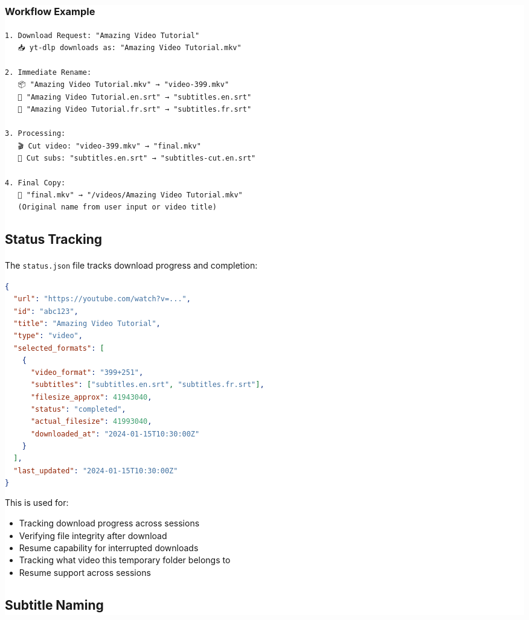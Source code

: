 ### Workflow Example

```
1. Download Request: "Amazing Video Tutorial"
   📥 yt-dlp downloads as: "Amazing Video Tutorial.mkv"
   
2. Immediate Rename:
   📦 "Amazing Video Tutorial.mkv" → "video-399.mkv"
   📝 "Amazing Video Tutorial.en.srt" → "subtitles.en.srt"
   📝 "Amazing Video Tutorial.fr.srt" → "subtitles.fr.srt"
   
3. Processing:
   🎬 Cut video: "video-399.mkv" → "final.mkv"
   📝 Cut subs: "subtitles.en.srt" → "subtitles-cut.en.srt"
   
4. Final Copy:
   💾 "final.mkv" → "/videos/Amazing Video Tutorial.mkv"
   (Original name from user input or video title)
```

## Status Tracking

The `status.json` file tracks download progress and completion:

```json
{
  "url": "https://youtube.com/watch?v=...",
  "id": "abc123",
  "title": "Amazing Video Tutorial",
  "type": "video",
  "selected_formats": [
    {
      "video_format": "399+251",
      "subtitles": ["subtitles.en.srt", "subtitles.fr.srt"],
      "filesize_approx": 41943040,
      "status": "completed",
      "actual_filesize": 41993040,
      "downloaded_at": "2024-01-15T10:30:00Z"
    }
  ],
  "last_updated": "2024-01-15T10:30:00Z"
}
```

This is used for:
- Tracking download progress across sessions
- Verifying file integrity after download
- Resume capability for interrupted downloads
- Tracking what video this temporary folder belongs to
- Resume support across sessions

## Subtitle Naming
